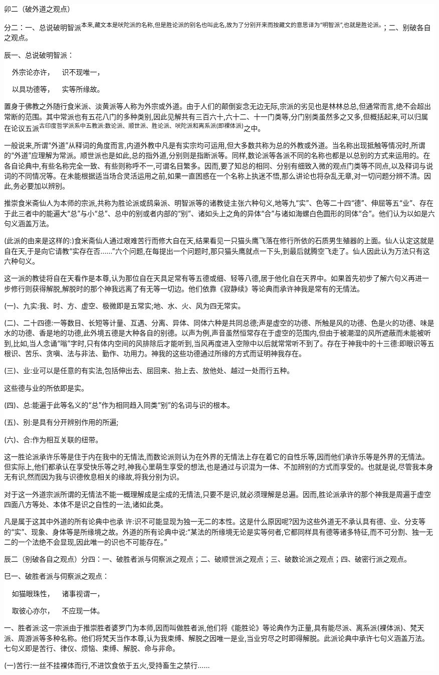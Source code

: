 卯二（破外道之观点）

分二：一、总说破明智派<sup>本来,藏文本是吠陀派的名称,但是胜论派的别名也叫此名,故为了分别开来而按藏文的意思译为“明智派”,也就是胜论派。</sup>；二、别破各自之观点。 

辰一、总说破明智派： 

&nbsp;&nbsp;&nbsp;&nbsp;外宗论亦许，&nbsp;&nbsp;&nbsp;&nbsp;识不现唯一，

&nbsp;&nbsp;&nbsp;&nbsp;以具功德等，&nbsp;&nbsp;&nbsp;&nbsp;实等所缘故。

置身于佛教之外随行食米派、淡黄派等人称为外宗或外道。由于人们的颠倒妄念无边无际,宗派的劣见也是林林总总,但通常而言,绝不会超出常断的范围。其中常派也有五花八门的多种类别,因此见解共有三百六十,六十二、十一门类等,分门别类虽然多之又多,但概括起来,可以归属在论议五派<sup>古印度哲学派系中五教派:数论派、顺世派、胜论派、吠陀派和离系派(即裸体派)</sup>之中。

一般说来,所谓“外道”从释词的角度而言,内道外教中凡是有实宗均可运用,但大多数共称为总的外教或外道。当名称出现抵触等情况时,所谓的“外道”应理解为常派。顺世派也是如此,总的指外道,分别则是指断派等。同样,数论派等各派不同的名称也都是以总别的方式来运用的。在各自论典中,有些名称完全一致、有些则称呼不一,可谓名目繁多。因而,要了知总的相同、分别有细致入微的观点门类等不同点,以及释词与说词的不同情况等。在未能根据适当场合灵活运用之前,如果一直困惑在一个名称上执迷不悟,那么讲论也将杂乱无章,对一切问题分辨不清。因此,务必要加以辨别。

推崇食米斋仙人为本师的宗派,共称为胜论派或鸱枭派、明智派等的诸教徒主张六种句义,地等九“实”、色等二十四“德”、伸屈等五“业”、存在于此三者中的能遍大“总”与小“总”、总中的别或者内部的“别”、诸如头上之角的异体“合”与诸如海螺白色圆形的同体“合”。他们认为以如是六句义涵盖万法。

(此派的由来是这样的:)食米斋仙人通过艰难苦行而修大自在天,结果看见一只猫头鹰飞落在修行所依的石质男生殖器的上面。仙人认定这就是自在天,于是向它请教“实存在否……”六个问题,在每提出一个问题时,那只猫头鹰就点一下头,到最后就腾空飞走了。仙人因此认为万法只有这六种句义。

这一派的教徒将自在天看作是本尊,认为那位自在天具足常有等五德或细、轻等八德,居于他化自在天界中。如果首先初步了解六句义再进一步修行则获得解脱,解脱时的那个神我远离了有无等一切边。他们依靠《寂静续》等论典而承许神我是常有的无情法。

(一)、九实:我、时、方、虚空、极微即是五常实;地、水、火、风为四无常实。

(二)、二十四德:一等数目、长短等计量、互遇、分离、异体、同体六种是共同总德;声是虚空的功德、所触是风的功德、色是火的功德、味是水的功德、香是地的功德,此外境五德是大种各自的别德。以声为例,声音虽然恒常存在于虚空的范围内,但由于被潮湿的风所遮蔽而未能被听到,比如,当人念诵“嗡”字时,只有体内空间的风排除后才能听到,当风再度进入空隙中以后就常常听不到了。存在于神我中的十三德:即眼识等五根识、苦乐、贪嗔、法与非法、勤作、功用力。神我的这些功德通过所缘的方式而证明神我存在。

(三)、业:业可以是任意的有实法,包括伸出去、屈回来、抬上去、放他处、越过一处而行五种。

这些德与业的所依即是实。

(四)、总:能遍于此等名义的“总”作为相同趋入同类“别”的名词与识的根本。

(五)、别:是具有分开辨别作用的所遍;

(六)、合:作为相互关联的纽带。

这一胜论派承许乐等是住于内在我中的无情法,而数论派则认为在外界的无情法上存在着它的自性乐等,因而他们承许乐等是外界的无情法。但实际上,他们都承认在享受快乐等之时,神我心里萌生享受的想法,也是通过与识混为一体、不加辨别的方式而享受的。也就是说,尽管我本身无有识,然而因为我与识德攸息相关的缘故,将我分别为识。

对于这一外道宗派所谓的无情法不能一概理解成是尘成的无情法,只要不是识,就必须理解是总遍。因而,胜论派承许的那个神我是周遍于虚空四面八方等处、本体不是识之自性的一法,诸如此类。

凡是属于这其中外道的所有论典中也承 许:识不可能显现为独一无二的本性。这是什么原因呢?因为这些外道无不承认具有德、业、分支等的“实”、现象、身体等是所缘境之故。外道的所有论典中说:“某法的所缘境无论是实等何者,它都同样具有德等诸多特征,而不可分割、独一无二的一个法绝不会显现,因此唯一的识也不可能存在。”

辰二（别破各自之观点）分四：一、破胜者派与伺察派之观点；二、破顺世派之观点；三、破数论派之观点；四、破密行派之观点。 

巳一、破胜者派与伺察派之观点： 

&nbsp;&nbsp;&nbsp;&nbsp;如猫眼珠性，&nbsp;&nbsp;&nbsp;&nbsp;诸事视谓一，

&nbsp;&nbsp;&nbsp;&nbsp;取彼心亦尔，&nbsp;&nbsp;&nbsp;&nbsp;不应现一体。

一、胜者派:这一宗派由于推崇胜者婆罗门为本师,因而叫做胜者派,他们将《能胜论》等论典作为正量,具有能尽派、离系派(裸体派)、梵天派、周游派等多种名称。他们将梵天当作本尊,认为我束缚、解脱之因唯一是业,当业穷尽之时即得解脱。此派论典中承许七句义涵盖万法。七句义即是苦行、律仪、烦恼、束缚、解脱、命与非命。

(一)苦行:一丝不挂裸体而行,不进饮食依于五火,受持畜生之禁行……
